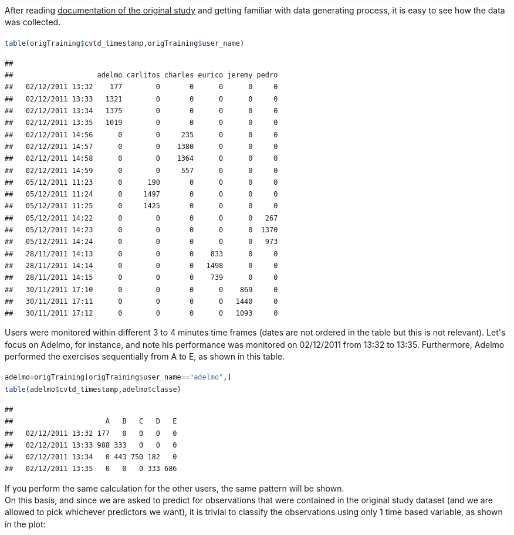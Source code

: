 
After reading [documentation of the original study](http://groupware.les.inf.puc-rio.br/public/papers/2013.Velloso.QAR-WLE.pdf) and getting familiar with data generating process, it is easy to see how the data was collected.


```r
table(origTraining$cvtd_timestamp,origTraining$user_name)
```

```
##                   
##                    adelmo carlitos charles eurico jeremy pedro
##   02/12/2011 13:32    177        0       0      0      0     0
##   02/12/2011 13:33   1321        0       0      0      0     0
##   02/12/2011 13:34   1375        0       0      0      0     0
##   02/12/2011 13:35   1019        0       0      0      0     0
##   02/12/2011 14:56      0        0     235      0      0     0
##   02/12/2011 14:57      0        0    1380      0      0     0
##   02/12/2011 14:58      0        0    1364      0      0     0
##   02/12/2011 14:59      0        0     557      0      0     0
##   05/12/2011 11:23      0      190       0      0      0     0
##   05/12/2011 11:24      0     1497       0      0      0     0
##   05/12/2011 11:25      0     1425       0      0      0     0
##   05/12/2011 14:22      0        0       0      0      0   267
##   05/12/2011 14:23      0        0       0      0      0  1370
##   05/12/2011 14:24      0        0       0      0      0   973
##   28/11/2011 14:13      0        0       0    833      0     0
##   28/11/2011 14:14      0        0       0   1498      0     0
##   28/11/2011 14:15      0        0       0    739      0     0
##   30/11/2011 17:10      0        0       0      0    869     0
##   30/11/2011 17:11      0        0       0      0   1440     0
##   30/11/2011 17:12      0        0       0      0   1093     0
```

Users were monitored within different 3 to 4 minutes time frames (dates are not ordered in the table but this is not relevant). Let's focus on Adelmo, for instance, and note his performance was monitored on 02/12/2011 from 13:32 to 13:35. 
Furthermore, Adelmo performed the exercises sequentially from A to E, as shown in this table.


```r
adelmo=origTraining[origTraining$user_name=="adelmo",]
table(adelmo$cvtd_timestamp,adelmo$classe)
```

```
##                   
##                      A   B   C   D   E
##   02/12/2011 13:32 177   0   0   0   0
##   02/12/2011 13:33 988 333   0   0   0
##   02/12/2011 13:34   0 443 750 182   0
##   02/12/2011 13:35   0   0   0 333 686
```

If you perform the same calculation for the other users, the same pattern will be shown.  
On this basis, and since we are asked to predict for observations that were contained in the original study dataset (and we are allowed to pick whichever predictors we want), it is trivial to classify the observations using only 1 time based variable, as shown in the plot:
